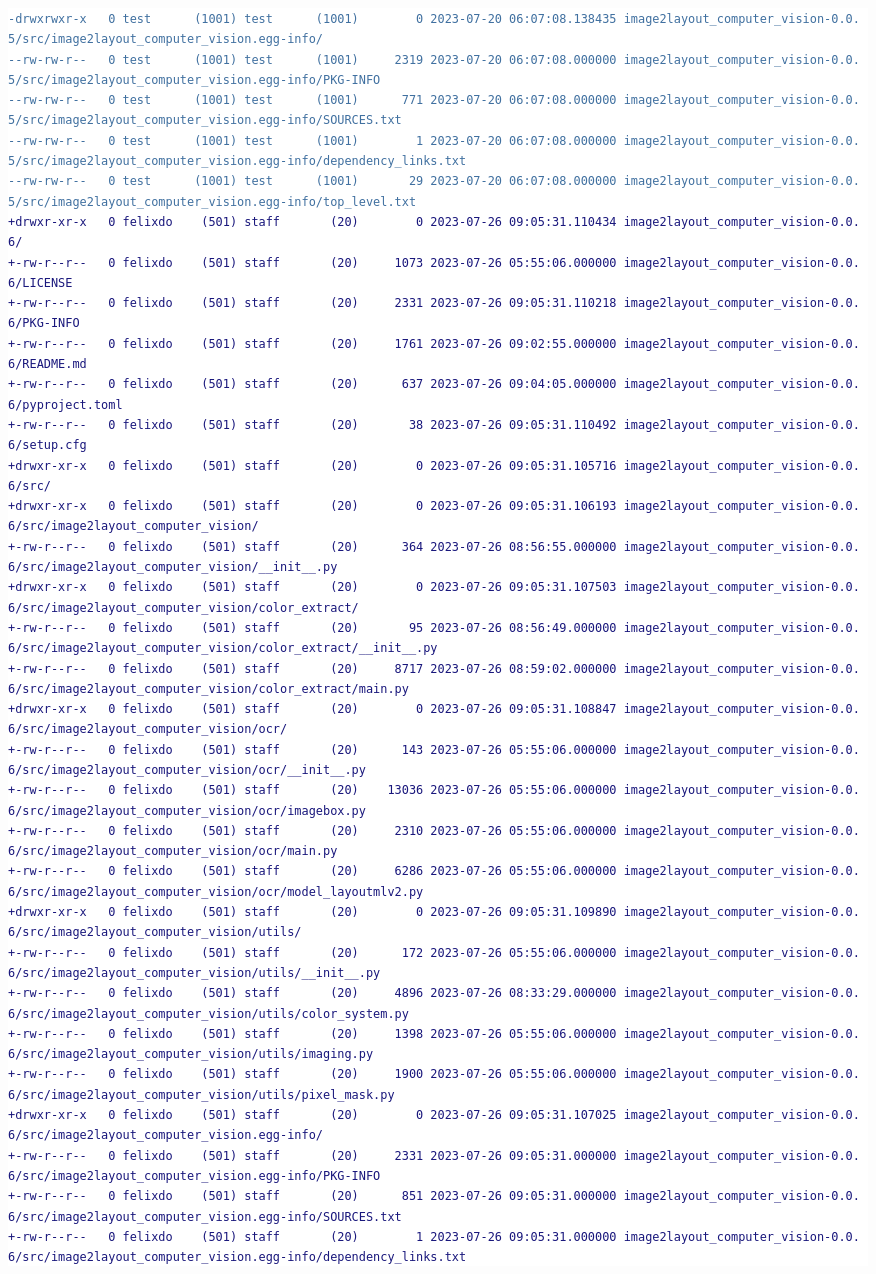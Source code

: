 ```diff
-drwxrwxr-x   0 test      (1001) test      (1001)        0 2023-07-20 06:07:08.138435 image2layout_computer_vision-0.0.5/src/image2layout_computer_vision.egg-info/
--rw-rw-r--   0 test      (1001) test      (1001)     2319 2023-07-20 06:07:08.000000 image2layout_computer_vision-0.0.5/src/image2layout_computer_vision.egg-info/PKG-INFO
--rw-rw-r--   0 test      (1001) test      (1001)      771 2023-07-20 06:07:08.000000 image2layout_computer_vision-0.0.5/src/image2layout_computer_vision.egg-info/SOURCES.txt
--rw-rw-r--   0 test      (1001) test      (1001)        1 2023-07-20 06:07:08.000000 image2layout_computer_vision-0.0.5/src/image2layout_computer_vision.egg-info/dependency_links.txt
--rw-rw-r--   0 test      (1001) test      (1001)       29 2023-07-20 06:07:08.000000 image2layout_computer_vision-0.0.5/src/image2layout_computer_vision.egg-info/top_level.txt
+drwxr-xr-x   0 felixdo    (501) staff       (20)        0 2023-07-26 09:05:31.110434 image2layout_computer_vision-0.0.6/
+-rw-r--r--   0 felixdo    (501) staff       (20)     1073 2023-07-26 05:55:06.000000 image2layout_computer_vision-0.0.6/LICENSE
+-rw-r--r--   0 felixdo    (501) staff       (20)     2331 2023-07-26 09:05:31.110218 image2layout_computer_vision-0.0.6/PKG-INFO
+-rw-r--r--   0 felixdo    (501) staff       (20)     1761 2023-07-26 09:02:55.000000 image2layout_computer_vision-0.0.6/README.md
+-rw-r--r--   0 felixdo    (501) staff       (20)      637 2023-07-26 09:04:05.000000 image2layout_computer_vision-0.0.6/pyproject.toml
+-rw-r--r--   0 felixdo    (501) staff       (20)       38 2023-07-26 09:05:31.110492 image2layout_computer_vision-0.0.6/setup.cfg
+drwxr-xr-x   0 felixdo    (501) staff       (20)        0 2023-07-26 09:05:31.105716 image2layout_computer_vision-0.0.6/src/
+drwxr-xr-x   0 felixdo    (501) staff       (20)        0 2023-07-26 09:05:31.106193 image2layout_computer_vision-0.0.6/src/image2layout_computer_vision/
+-rw-r--r--   0 felixdo    (501) staff       (20)      364 2023-07-26 08:56:55.000000 image2layout_computer_vision-0.0.6/src/image2layout_computer_vision/__init__.py
+drwxr-xr-x   0 felixdo    (501) staff       (20)        0 2023-07-26 09:05:31.107503 image2layout_computer_vision-0.0.6/src/image2layout_computer_vision/color_extract/
+-rw-r--r--   0 felixdo    (501) staff       (20)       95 2023-07-26 08:56:49.000000 image2layout_computer_vision-0.0.6/src/image2layout_computer_vision/color_extract/__init__.py
+-rw-r--r--   0 felixdo    (501) staff       (20)     8717 2023-07-26 08:59:02.000000 image2layout_computer_vision-0.0.6/src/image2layout_computer_vision/color_extract/main.py
+drwxr-xr-x   0 felixdo    (501) staff       (20)        0 2023-07-26 09:05:31.108847 image2layout_computer_vision-0.0.6/src/image2layout_computer_vision/ocr/
+-rw-r--r--   0 felixdo    (501) staff       (20)      143 2023-07-26 05:55:06.000000 image2layout_computer_vision-0.0.6/src/image2layout_computer_vision/ocr/__init__.py
+-rw-r--r--   0 felixdo    (501) staff       (20)    13036 2023-07-26 05:55:06.000000 image2layout_computer_vision-0.0.6/src/image2layout_computer_vision/ocr/imagebox.py
+-rw-r--r--   0 felixdo    (501) staff       (20)     2310 2023-07-26 05:55:06.000000 image2layout_computer_vision-0.0.6/src/image2layout_computer_vision/ocr/main.py
+-rw-r--r--   0 felixdo    (501) staff       (20)     6286 2023-07-26 05:55:06.000000 image2layout_computer_vision-0.0.6/src/image2layout_computer_vision/ocr/model_layoutmlv2.py
+drwxr-xr-x   0 felixdo    (501) staff       (20)        0 2023-07-26 09:05:31.109890 image2layout_computer_vision-0.0.6/src/image2layout_computer_vision/utils/
+-rw-r--r--   0 felixdo    (501) staff       (20)      172 2023-07-26 05:55:06.000000 image2layout_computer_vision-0.0.6/src/image2layout_computer_vision/utils/__init__.py
+-rw-r--r--   0 felixdo    (501) staff       (20)     4896 2023-07-26 08:33:29.000000 image2layout_computer_vision-0.0.6/src/image2layout_computer_vision/utils/color_system.py
+-rw-r--r--   0 felixdo    (501) staff       (20)     1398 2023-07-26 05:55:06.000000 image2layout_computer_vision-0.0.6/src/image2layout_computer_vision/utils/imaging.py
+-rw-r--r--   0 felixdo    (501) staff       (20)     1900 2023-07-26 05:55:06.000000 image2layout_computer_vision-0.0.6/src/image2layout_computer_vision/utils/pixel_mask.py
+drwxr-xr-x   0 felixdo    (501) staff       (20)        0 2023-07-26 09:05:31.107025 image2layout_computer_vision-0.0.6/src/image2layout_computer_vision.egg-info/
+-rw-r--r--   0 felixdo    (501) staff       (20)     2331 2023-07-26 09:05:31.000000 image2layout_computer_vision-0.0.6/src/image2layout_computer_vision.egg-info/PKG-INFO
+-rw-r--r--   0 felixdo    (501) staff       (20)      851 2023-07-26 09:05:31.000000 image2layout_computer_vision-0.0.6/src/image2layout_computer_vision.egg-info/SOURCES.txt
+-rw-r--r--   0 felixdo    (501) staff       (20)        1 2023-07-26 09:05:31.000000 image2layout_computer_vision-0.0.6/src/image2layout_computer_vision.egg-info/dependency_links.txt
```